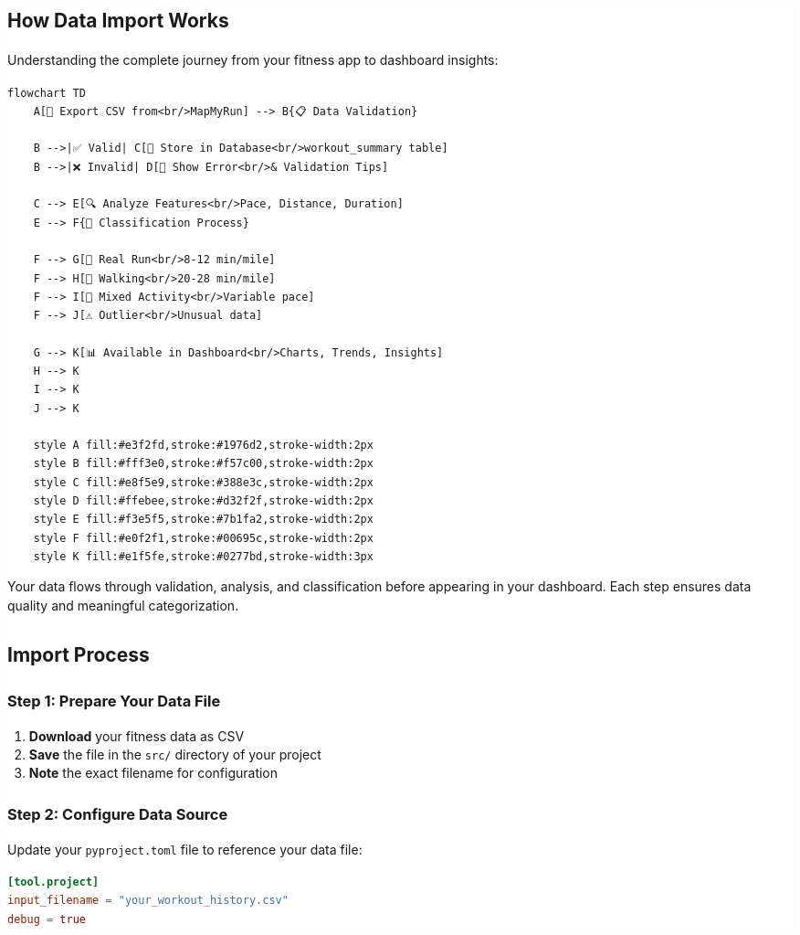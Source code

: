 ## How Data Import Works

Understanding the complete journey from your fitness app to dashboard insights:

```mermaid
flowchart TD
    A[📱 Export CSV from<br/>MapMyRun] --> B{📋 Data Validation}

    B -->|✅ Valid| C[💾 Store in Database<br/>workout_summary table]
    B -->|❌ Invalid| D[🚨 Show Error<br/>& Validation Tips]

    C --> E[🔍 Analyze Features<br/>Pace, Distance, Duration]
    E --> F{🤖 Classification Process}

    F --> G[🏃 Real Run<br/>8-12 min/mile]
    F --> H[🚶 Walking<br/>20-28 min/mile]
    F --> I[🔄 Mixed Activity<br/>Variable pace]
    F --> J[⚠️ Outlier<br/>Unusual data]

    G --> K[📊 Available in Dashboard<br/>Charts, Trends, Insights]
    H --> K
    I --> K
    J --> K

    style A fill:#e3f2fd,stroke:#1976d2,stroke-width:2px
    style B fill:#fff3e0,stroke:#f57c00,stroke-width:2px
    style C fill:#e8f5e9,stroke:#388e3c,stroke-width:2px
    style D fill:#ffebee,stroke:#d32f2f,stroke-width:2px
    style E fill:#f3e5f5,stroke:#7b1fa2,stroke-width:2px
    style F fill:#e0f2f1,stroke:#00695c,stroke-width:2px
    style K fill:#e1f5fe,stroke:#0277bd,stroke-width:3px
```

Your data flows through validation, analysis, and classification before appearing in your dashboard. Each step ensures data quality and meaningful categorization.

## Import Process

### Step 1: Prepare Your Data File

1. **Download** your fitness data as CSV
2. **Save** the file in the `src/` directory of your project
3. **Note** the exact filename for configuration

### Step 2: Configure Data Source

Update your `pyproject.toml` file to reference your data file:

```toml
[tool.project]
input_filename = "your_workout_history.csv"
debug = true
```
